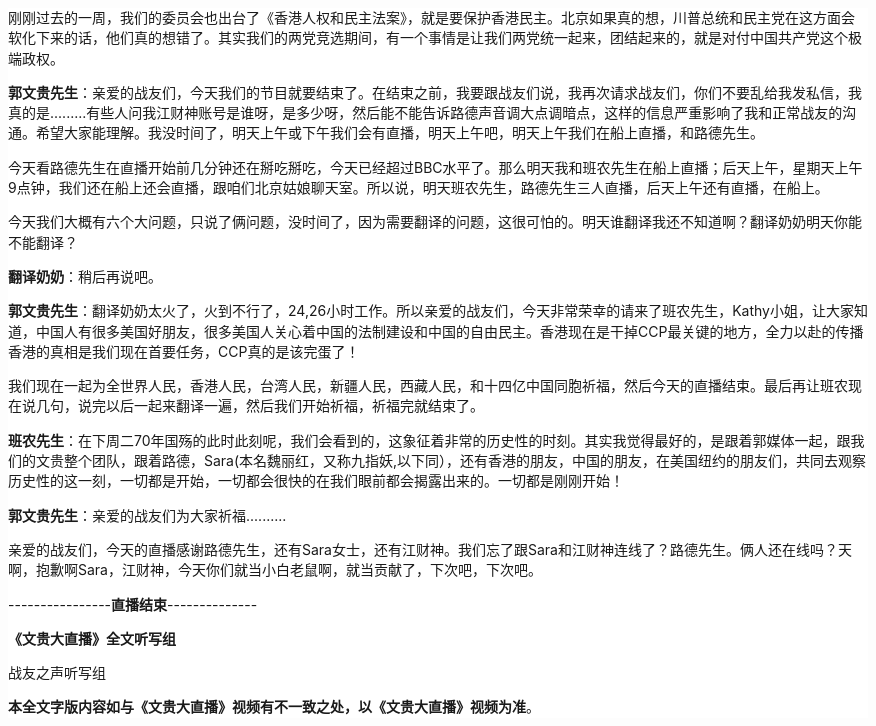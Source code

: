 刚刚过去的一周，我们的委员会也出台了《香港人权和民主法案》，就是要保护香港民主。北京如果真的想，川普总统和民主党在这方面会软化下来的话，他们真的想错了。其实我们的两党竞选期间，有一个事情是让我们两党统一起来，团结起来的，就是对付中国共产党这个极端政权。

  
  

**郭文贵先生**：亲爱的战友们，今天我们的节目就要结束了。在结束之前，我要跟战友们说，我再次请求战友们，你们不要乱给我发私信，我真的是.........有些人问我江财神账号是谁呀，是多少呀，然后能不能告诉路德声音调大点调暗点，这样的信息严重影响了我和正常战友的沟通。希望大家能理解。我没时间了，明天上午或下午我们会有直播，明天上午吧，明天上午我们在船上直播，和路德先生。

  

今天看路德先生在直播开始前几分钟还在掰吃掰吃，今天已经超过BBC水平了。那么明天我和班农先生在船上直播；后天上午，星期天上午9点钟，我们还在船上还会直播，跟咱们北京姑娘聊天室。所以说，明天班农先生，路德先生三人直播，后天上午还有直播，在船上。

  

今天我们大概有六个大问题，只说了俩问题，没时间了，因为需要翻译的问题，这很可怕的。明天谁翻译我还不知道啊？翻译奶奶明天你能不能翻译？

  
  

**翻译奶奶**：稍后再说吧。

  
  
  

**郭文贵先生**：翻译奶奶太火了，火到不行了，24,26小时工作。所以亲爱的战友们，今天非常荣幸的请来了班农先生，Kathy小姐，让大家知道，中国人有很多美国好朋友，很多美国人关心着中国的法制建设和中国的自由民主。香港现在是干掉CCP最关键的地方，全力以赴的传播香港的真相是我们现在首要任务，CCP真的是该完蛋了！

  

我们现在一起为全世界人民，香港人民，台湾人民，新疆人民，西藏人民，和十四亿中国同胞祈福，然后今天的直播结束。最后再让班农现在说几句，说完以后一起来翻译一遍，然后我们开始祈福，祈福完就结束了。

  

**班农先生**：在下周二70年国殇的此时此刻呢，我们会看到的，这象征着非常的历史性的时刻。其实我觉得最好的，是跟着郭媒体一起，跟我们的文贵整个团队，跟着路德，Sara(本名魏丽红，又称九指妖,以下同），还有香港的朋友，中国的朋友，在美国纽约的朋友们，共同去观察历史性的这一刻，一切都是开始，一切都会很快的在我们眼前都会揭露出来的。一切都是刚刚开始！

  
  

**郭文贵先生**：亲爱的战友们为大家祈福..........

  
  
亲爱的战友们，今天的直播感谢路德先生，还有Sara女士，还有江财神。我们忘了跟Sara和江财神连线了？路德先生。俩人还在线吗？天啊，抱歉啊Sara，江财神，今天你们就当小白老鼠啊，就当贡献了，下次吧，下次吧。



\----------------**直播结束**\-------------- 


**《文贵大直播》全文听写组** 


战友之声听写组   




**本全文字版内容如与《文贵大直播》视频有不一致之处，以《文贵大直播》视频为准**。
